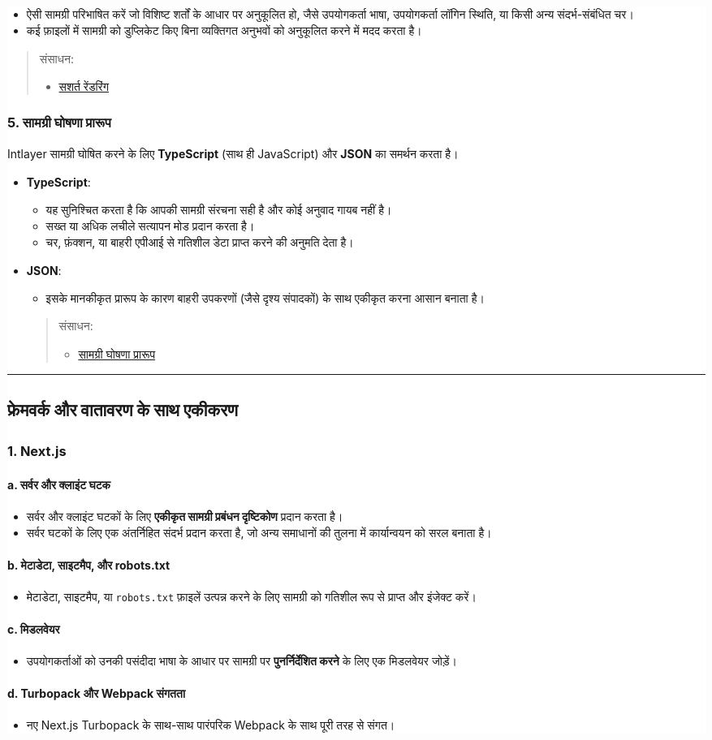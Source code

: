 - ऐसी सामग्री परिभाषित करें जो विशिष्ट शर्तों के आधार पर अनुकूलित हो, जैसे उपयोगकर्ता भाषा, उपयोगकर्ता लॉगिन स्थिति, या किसी अन्य संदर्भ-संबंधित चर।
- कई फ़ाइलों में सामग्री को डुप्लिकेट किए बिना व्यक्तिगत अनुभवों को अनुकूलित करने में मदद करता है।

> संसाधन:
>
> - [सशर्त रेंडरिंग](https://github.com/aymericzip/intlayer/blob/main/docs/hi/dictionary/condition.md)

### 5. सामग्री घोषणा प्रारूप

Intlayer सामग्री घोषित करने के लिए **TypeScript** (साथ ही JavaScript) और **JSON** का समर्थन करता है।

- **TypeScript**:

  - यह सुनिश्चित करता है कि आपकी सामग्री संरचना सही है और कोई अनुवाद गायब नहीं है।
  - सख्त या अधिक लचीले सत्यापन मोड प्रदान करता है।
  - चर, फ़ंक्शन, या बाहरी एपीआई से गतिशील डेटा प्राप्त करने की अनुमति देता है।

- **JSON**:

  - इसके मानकीकृत प्रारूप के कारण बाहरी उपकरणों (जैसे दृश्य संपादकों) के साथ एकीकृत करना आसान बनाता है।

  > संसाधन:
  >
  > - [सामग्री घोषणा प्रारूप](https://github.com/aymericzip/intlayer/blob/main/docs/hi/dictionary/content_extention_customization.md)

---

## फ्रेमवर्क और वातावरण के साथ एकीकरण

### 1. Next.js

#### a. सर्वर और क्लाइंट घटक

- सर्वर और क्लाइंट घटकों के लिए **एकीकृत सामग्री प्रबंधन दृष्टिकोण** प्रदान करता है।
- सर्वर घटकों के लिए एक अंतर्निहित संदर्भ प्रदान करता है, जो अन्य समाधानों की तुलना में कार्यान्वयन को सरल बनाता है।

#### b. मेटाडेटा, साइटमैप, और robots.txt

- मेटाडेटा, साइटमैप, या `robots.txt` फ़ाइलें उत्पन्न करने के लिए सामग्री को गतिशील रूप से प्राप्त और इंजेक्ट करें।

#### c. मिडलवेयर

- उपयोगकर्ताओं को उनकी पसंदीदा भाषा के आधार पर सामग्री पर **पुनर्निर्देशित करने** के लिए एक मिडलवेयर जोड़ें।

#### d. Turbopack और Webpack संगतता

- नए Next.js Turbopack के साथ-साथ पारंपरिक Webpack के साथ पूरी तरह से संगत।
